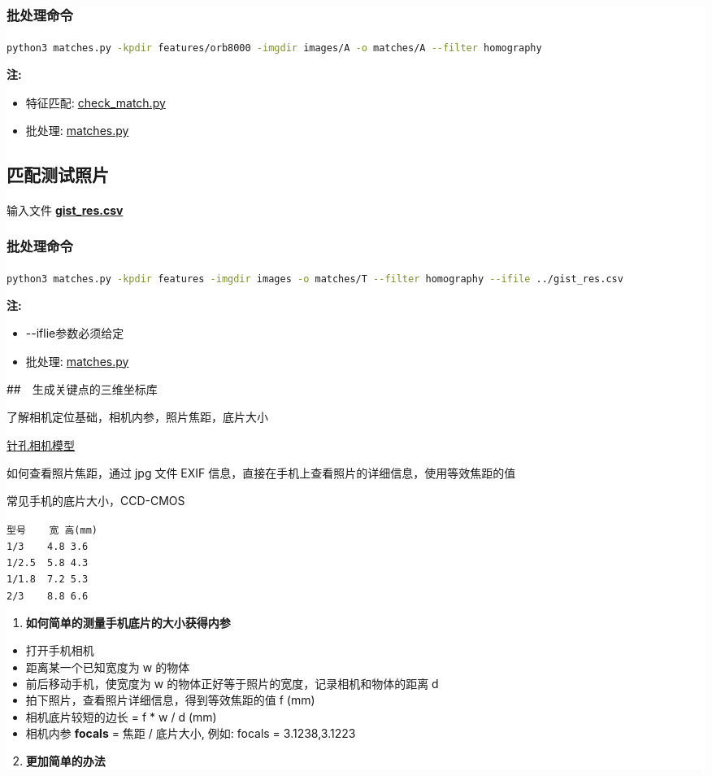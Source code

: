 ### 批处理命令

```bash
python3 matches.py -kpdir features/orb8000 -imgdir images/A -o matches/A --filter homography
```

**注:**

* 特征匹配: [check_match.py](./check_match.py)

* 批处理: [matches.py](./matches.py)

## 匹配测试照片

输入文件 **[gist_res.csv](../gist_res.csv)**

### 批处理命令

```bash
python3 matches.py -kpdir features -imgdir images -o matches/T --filter homography --ifile ../gist_res.csv
```

**注:**

* --iflie参数必须给定

* 批处理: [matches.py](./matches.py)

##　生成关键点的三维坐标库

了解相机定位基础，相机内参，照片焦距，底片大小

[针孔相机模型](https://docs.opencv.org/3.2.0/d9/d0c/group__calib3d.html)

如何查看照片焦距，通过 jpg 文件 EXIF 信息，直接在手机上查看照片的详细信息，使用等效焦距的值

常见手机的底片大小，CCD-CMOS

```
型号    宽 高(mm)
1/3    4.8 3.6
1/2.5  5.8 4.3
1/1.8  7.2 5.3
2/3    8.8 6.6
```

1. **如何简单的测量手机底片的大小获得内参**

  * 打开手机相机
  * 距离某一个已知宽度为 w 的物体
  * 前后移动手机，使宽度为 w 的物体正好等于照片的宽度，记录相机和物体的距离 d
  * 拍下照片，查看照片详细信息，得到等效焦距的值 f (mm)
  * 相机底片较短的边长 = f * w / d (mm)
  * 相机内参 **focals** = 焦距 / 底片大小, 例如: focals = 3.1238,3.1223

2. **更加简单的办法**
